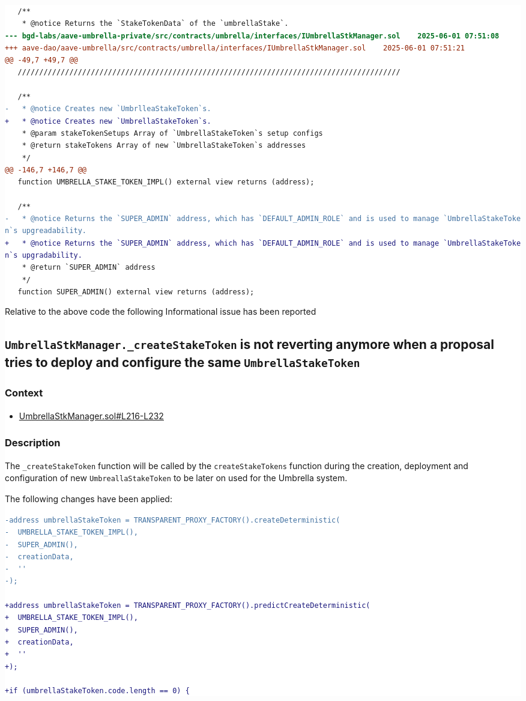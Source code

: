 ```diff
   /**
    * @notice Returns the `StakeTokenData` of the `umbrellaStake`.
--- bgd-labs/aave-umbrella-private/src/contracts/umbrella/interfaces/IUmbrellaStkManager.sol	2025-06-01 07:51:08
+++ aave-dao/aave-umbrella/src/contracts/umbrella/interfaces/IUmbrellaStkManager.sol	2025-06-01 07:51:21
@@ -49,7 +49,7 @@
   /////////////////////////////////////////////////////////////////////////////////////////

   /**
-   * @notice Creates new `UmbrlleaStakeToken`s.
+   * @notice Creates new `UmbrellaStakeToken`s.
    * @param stakeTokenSetups Array of `UmbrellaStakeToken`s setup configs
    * @return stakeTokens Array of new `UmbrellaStakeToken`s addresses
    */
@@ -146,7 +146,7 @@
   function UMBRELLA_STAKE_TOKEN_IMPL() external view returns (address);

   /**
-   * @notice Returns the `SUPER_ADMIN` address, which has `DEFAULT_ADMIN_ROLE` and is used to manage `UmbrellaStakeToken`s upgreadability.
+   * @notice Returns the `SUPER_ADMIN` address, which has `DEFAULT_ADMIN_ROLE` and is used to manage `UmbrellaStakeToken`s upgradability.
    * @return `SUPER_ADMIN` address
    */
   function SUPER_ADMIN() external view returns (address);
```

Relative to the above code the following Informational issue has been reported

## `UmbrellaStkManager._createStakeToken` is not reverting anymore when a proposal tries to deploy and configure the same `UmbrellaStakeToken`

### Context

- [UmbrellaStkManager.sol#L216-L232](https://github.com/aave-dao/aave-umbrella/blob/62f3850816b257087e92f41a7f37a698f00fa96e/src/contracts/umbrella/UmbrellaStkManager.sol#L216-L232)

### Description

The `_createStakeToken` function will be called by the `createStakeTokens` function during the creation, deployment and configuration of new `UmbreallaStakeToken` to be later on used for the Umbrella system.

The following changes have been applied:

```diff
-address umbrellaStakeToken = TRANSPARENT_PROXY_FACTORY().createDeterministic(
-  UMBRELLA_STAKE_TOKEN_IMPL(),
-  SUPER_ADMIN(),
-  creationData,
-  ''
-);

+address umbrellaStakeToken = TRANSPARENT_PROXY_FACTORY().predictCreateDeterministic(
+  UMBRELLA_STAKE_TOKEN_IMPL(),
+  SUPER_ADMIN(),
+  creationData,
+  ''
+);

+if (umbrellaStakeToken.code.length == 0) {
```